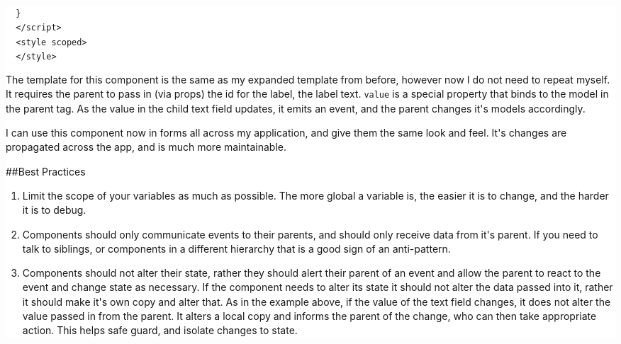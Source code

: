       }
      </script>
      <style scoped>
      </style>

The template for this component is the same as my expanded template from before, however now I do not
need to repeat myself.  It requires the parent to pass in (via props) the id for the label, the label
text.  `value` is a special property that binds to the model in the parent tag.  As the value in the 
child text field updates, it emits an event, and the parent changes it's models accordingly.

I can use this component now in forms all across my application, and give them the same look and feel.
It's changes are propagated across the app, and is much more maintainable.  

##Best Practices

1) Limit the scope of your variables as much as possible.  The more global a variable is, the easier it
is to change, and the harder it is to debug.

2) Components should only communicate events to their parents, and should only receive data 
from it's parent.  If you need to talk to siblings, or components in a different hierarchy that is a
good sign of an anti-pattern.

3) Components should not alter their state, rather they should alert their parent of an event and 
allow the parent to react to the event and change state as necessary.  If the component needs to alter its state
it should not alter the data passed into it, rather it should make it's own copy and alter that. As in the example above,
if the value of the text field changes, it does not alter the value passed in from the parent.  It alters
a local copy and informs the parent of the change, who can then take appropriate action. This helps safe guard, 
and isolate changes to state.